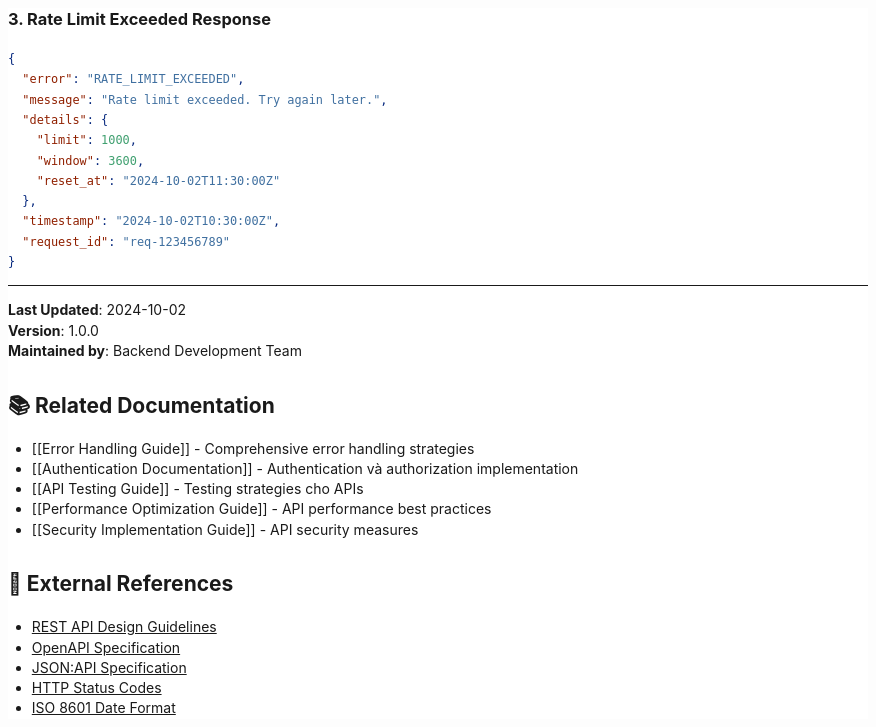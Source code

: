 ### 3. Rate Limit Exceeded Response

```json
{
  "error": "RATE_LIMIT_EXCEEDED",
  "message": "Rate limit exceeded. Try again later.",
  "details": {
    "limit": 1000,
    "window": 3600,
    "reset_at": "2024-10-02T11:30:00Z"
  },
  "timestamp": "2024-10-02T10:30:00Z",
  "request_id": "req-123456789"
}
```

---

**Last Updated**: 2024-10-02  
**Version**: 1.0.0  
**Maintained by**: Backend Development Team

## 📚 Related Documentation

- [[Error Handling Guide]] - Comprehensive error handling strategies
- [[Authentication Documentation]] - Authentication và authorization implementation
- [[API Testing Guide]] - Testing strategies cho APIs
- [[Performance Optimization Guide]] - API performance best practices
- [[Security Implementation Guide]] - API security measures

## 🔗 External References

- [REST API Design Guidelines](https://restfulapi.net/)
- [OpenAPI Specification](https://swagger.io/specification/)
- [JSON:API Specification](https://jsonapi.org/)
- [HTTP Status Codes](https://httpstatuses.com/)
- [ISO 8601 Date Format](https://en.wikipedia.org/wiki/ISO_8601)